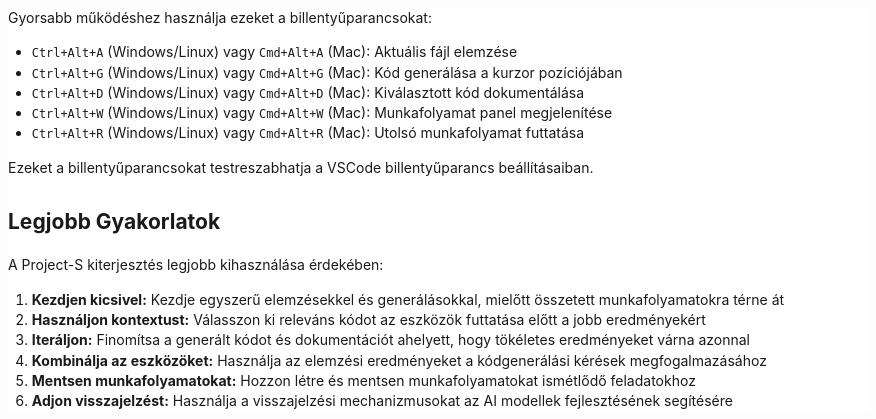 Gyorsabb működéshez használja ezeket a billentyűparancsokat:

- `Ctrl+Alt+A` (Windows/Linux) vagy `Cmd+Alt+A` (Mac): Aktuális fájl elemzése
- `Ctrl+Alt+G` (Windows/Linux) vagy `Cmd+Alt+G` (Mac): Kód generálása a kurzor pozíciójában
- `Ctrl+Alt+D` (Windows/Linux) vagy `Cmd+Alt+D` (Mac): Kiválasztott kód dokumentálása
- `Ctrl+Alt+W` (Windows/Linux) vagy `Cmd+Alt+W` (Mac): Munkafolyamat panel megjelenítése
- `Ctrl+Alt+R` (Windows/Linux) vagy `Cmd+Alt+R` (Mac): Utolsó munkafolyamat futtatása

Ezeket a billentyűparancsokat testreszabhatja a VSCode billentyűparancs beállításaiban.

## Legjobb Gyakorlatok

A Project-S kiterjesztés legjobb kihasználása érdekében:

1. **Kezdjen kicsivel:** Kezdje egyszerű elemzésekkel és generálásokkal, mielőtt összetett munkafolyamatokra térne át
2. **Használjon kontextust:** Válasszon ki releváns kódot az eszközök futtatása előtt a jobb eredményekért
3. **Iteráljon:** Finomítsa a generált kódot és dokumentációt ahelyett, hogy tökéletes eredményeket várna azonnal
4. **Kombinálja az eszközöket:** Használja az elemzési eredményeket a kódgenerálási kérések megfogalmazásához
5. **Mentsen munkafolyamatokat:** Hozzon létre és mentsen munkafolyamatokat ismétlődő feladatokhoz
6. **Adjon visszajelzést:** Használja a visszajelzési mechanizmusokat az AI modellek fejlesztésének segítésére
